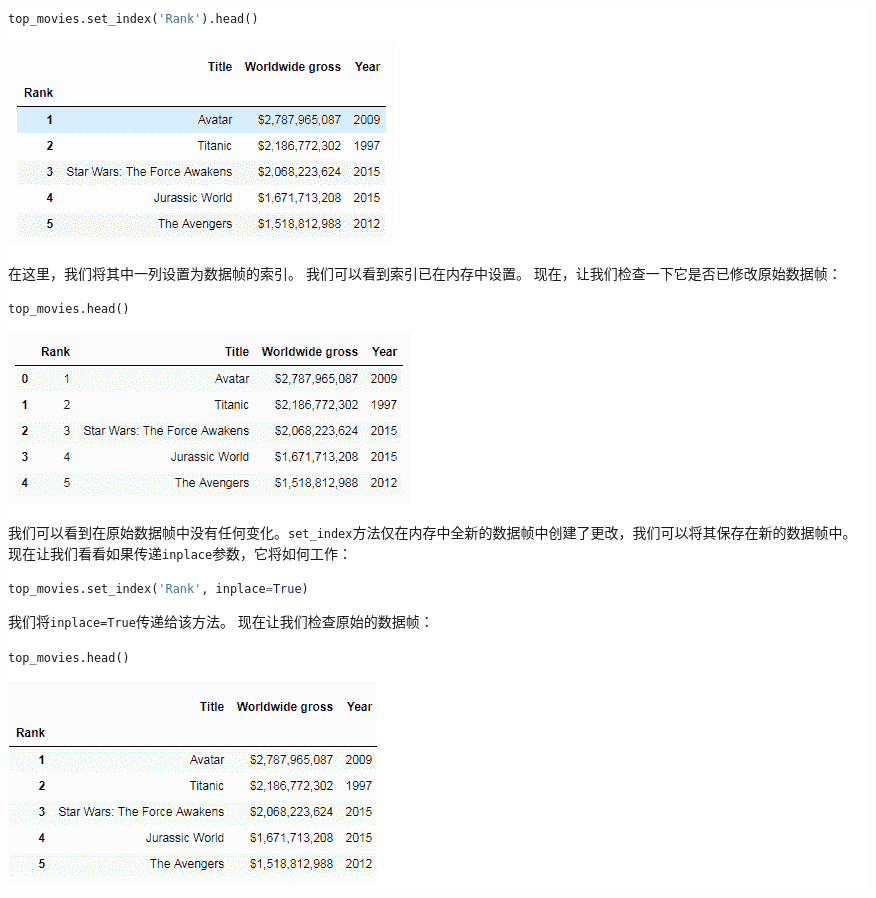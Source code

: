 ```py
top_movies.set_index('Rank').head()
```

![](img/2250367b-1ad4-45f4-8dca-c0412ea2c22e.png)

在这里，我们将其中一列设置为数据帧的索引。 我们可以看到索引已在内存中设置。 现在，让我们检查一下它是否已修改原始数据帧：

```py
top_movies.head()
```

![](img/3f43c24f-abbc-43df-bad9-437bfc5c1758.png)

我们可以看到在原始数据帧中没有任何变化。`set_index`方法仅在内存中全新的数据帧中创建了更改，我们可以将其保存在新的数据帧中。 现在让我们看看如果传递`inplace`参数，它将如何工作：

```py
top_movies.set_index('Rank', inplace=True)
```

我们将`inplace=True`传递给该方法。 现在让我们检查原始的数据帧：

```py
top_movies.head()
```

![](img/71e7b6bd-5548-49ac-9737-07003f8af8e6.png)

